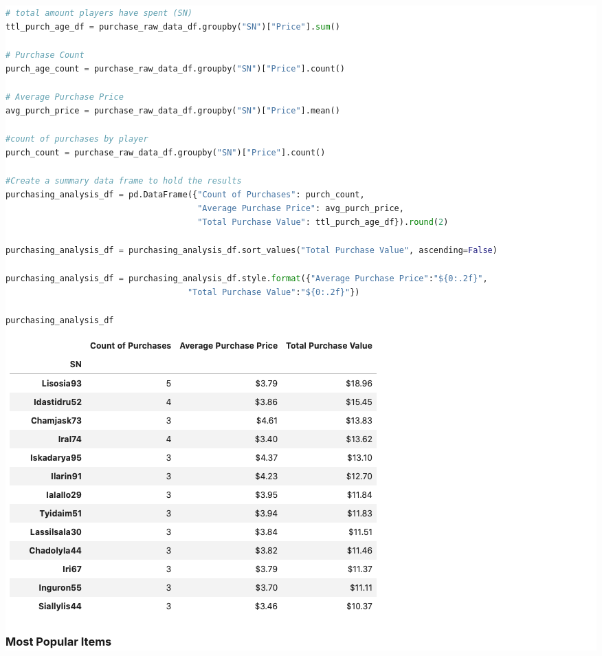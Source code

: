 ```python
# total amount players have spent (SN)
ttl_purch_age_df = purchase_raw_data_df.groupby("SN")["Price"].sum()

# Purchase Count
purch_age_count = purchase_raw_data_df.groupby("SN")["Price"].count()

# Average Purchase Price
avg_purch_price = purchase_raw_data_df.groupby("SN")["Price"].mean()

#count of purchases by player
purch_count = purchase_raw_data_df.groupby("SN")["Price"].count()

#Create a summary data frame to hold the results
purchasing_analysis_df = pd.DataFrame({"Count of Purchases": purch_count, 
                                       "Average Purchase Price": avg_purch_price, 
                                       "Total Purchase Value": ttl_purch_age_df}).round(2)

purchasing_analysis_df = purchasing_analysis_df.sort_values("Total Purchase Value", ascending=False)

purchasing_analysis_df = purchasing_analysis_df.style.format({"Average Purchase Price":"${0:.2f}",
                                     "Total Purchase Value":"${0:.2f}"})
                                         
purchasing_analysis_df

```
![topspender](Images/topspender.png)

### Most Popular Items
